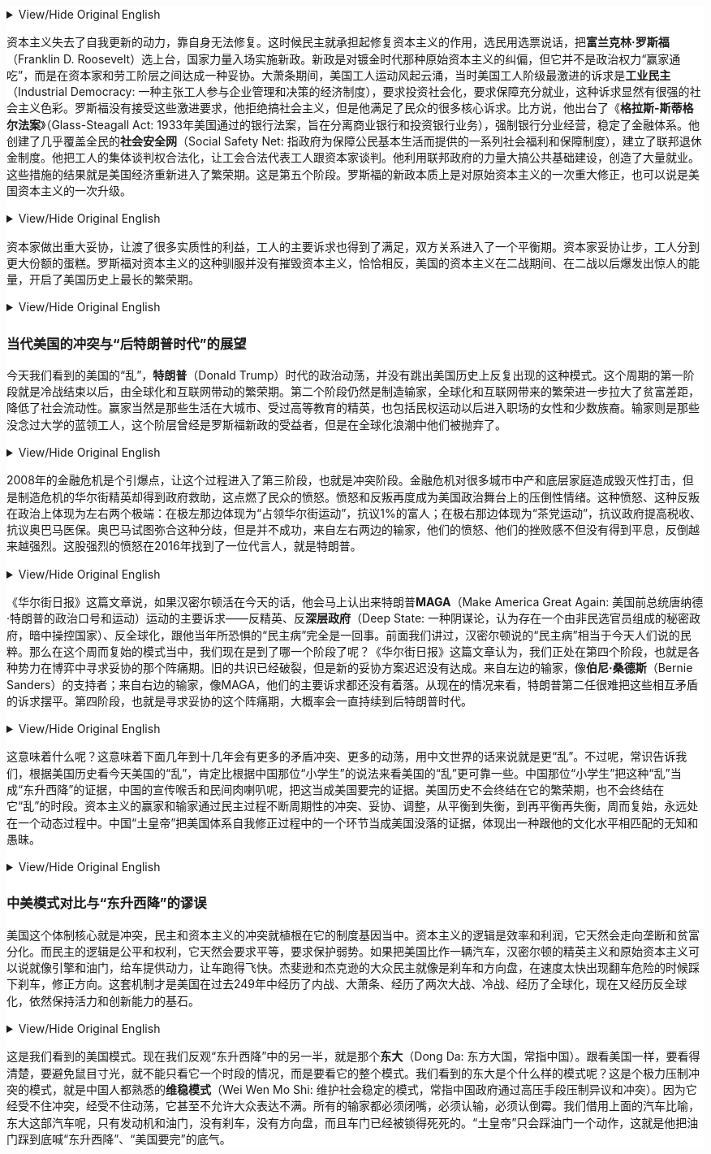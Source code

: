 <details><summary>View/Hide Original English</summary></details>

资本主义失去了自我更新的动力，靠自身无法修复。这时候民主就承担起修复资本主义的作用，选民用选票说话，把**富兰克林·罗斯福**（Franklin D. Roosevelt）选上台，国家力量入场实施新政。新政是对镀金时代那种原始资本主义的纠偏，但它并不是政治权力“赢家通吃”，而是在资本家和劳工阶层之间达成一种妥协。大萧条期间，美国工人运动风起云涌，当时美国工人阶级最激进的诉求是**工业民主**（Industrial Democracy: 一种主张工人参与企业管理和决策的经济制度），要求投资社会化，要求保障充分就业，这种诉求显然有很强的社会主义色彩。罗斯福没有接受这些激进要求，他拒绝搞社会主义，但是他满足了民众的很多核心诉求。比方说，他出台了《**格拉斯-斯蒂格尔法案**》（Glass-Steagall Act: 1933年美国通过的银行法案，旨在分离商业银行和投资银行业务），强制银行分业经营，稳定了金融体系。他创建了几乎覆盖全民的**社会安全网**（Social Safety Net: 指政府为保障公民基本生活而提供的一系列社会福利和保障制度），建立了联邦退休金制度。他把工人的集体谈判权合法化，让工会合法代表工人跟资本家谈判。他利用联邦政府的力量大搞公共基础建设，创造了大量就业。这些措施的结果就是美国经济重新进入了繁荣期。这是第五个阶段。罗斯福的新政本质上是对原始资本主义的一次重大修正，也可以说是美国资本主义的一次升级。

<details><summary>View/Hide Original English</summary></details>

资本家做出重大妥协，让渡了很多实质性的利益，工人的主要诉求也得到了满足，双方关系进入了一个平衡期。资本家妥协让步，工人分到更大份额的蛋糕。罗斯福对资本主义的这种驯服并没有摧毁资本主义，恰恰相反，美国的资本主义在二战期间、在二战以后爆发出惊人的能量，开启了美国历史上最长的繁荣期。

<details><summary>View/Hide Original English</summary></details>

### 当代美国的冲突与“后特朗普时代”的展望

今天我们看到的美国的“乱”，**特朗普**（Donald Trump）时代的政治动荡，并没有跳出美国历史上反复出现的这种模式。这个周期的第一阶段就是冷战结束以后，由全球化和互联网带动的繁荣期。第二个阶段仍然是制造输家，全球化和互联网带来的繁荣进一步拉大了贫富差距，降低了社会流动性。赢家当然是那些生活在大城市、受过高等教育的精英，也包括民权运动以后进入职场的女性和少数族裔。输家则是那些没念过大学的蓝领工人，这个阶层曾经是罗斯福新政的受益者，但是在全球化浪潮中他们被抛弃了。

<details><summary>View/Hide Original English</summary></details>

2008年的金融危机是个引爆点，让这个过程进入了第三阶段，也就是冲突阶段。金融危机对很多城市中产和底层家庭造成毁灭性打击，但是制造危机的华尔街精英却得到政府救助，这点燃了民众的愤怒。愤怒和反叛再度成为美国政治舞台上的压倒性情绪。这种愤怒、这种反叛在政治上体现为左右两个极端：在极左那边体现为“占领华尔街运动”，抗议1%的富人；在极右那边体现为“茶党运动”，抗议政府提高税收、抗议奥巴马医保。奥巴马试图弥合这种分歧，但是并不成功，来自左右两边的输家，他们的愤怒、他们的挫败感不但没有得到平息，反倒越来越强烈。这股强烈的愤怒在2016年找到了一位代言人，就是特朗普。

<details><summary>View/Hide Original English</summary></details>

《华尔街日报》这篇文章说，如果汉密尔顿活在今天的话，他会马上认出来特朗普**MAGA**（Make America Great Again: 美国前总统唐纳德·特朗普的政治口号和运动）运动的主要诉求——反精英、反**深层政府**（Deep State: 一种阴谋论，认为存在一个由非民选官员组成的秘密政府，暗中操控国家）、反全球化，跟他当年所恐惧的“民主病”完全是一回事。前面我们讲过，汉密尔顿说的“民主病”相当于今天人们说的民粹。那么在这个周而复始的模式当中，我们现在是到了哪一个阶段了呢？《华尔街日报》这篇文章认为，我们正处在第四个阶段，也就是各种势力在博弈中寻求妥协的那个阵痛期。旧的共识已经破裂，但是新的妥协方案迟迟没有达成。来自左边的输家，像**伯尼·桑德斯**（Bernie Sanders）的支持者；来自右边的输家，像MAGA，他们的主要诉求都还没有着落。从现在的情况来看，特朗普第二任很难把这些相互矛盾的诉求摆平。第四阶段，也就是寻求妥协的这个阵痛期，大概率会一直持续到后特朗普时代。

<details><summary>View/Hide Original English</summary></details>

这意味着什么呢？这意味着下面几年到十几年会有更多的矛盾冲突、更多的动荡，用中文世界的话来说就是更“乱”。不过呢，常识告诉我们，根据美国历史看今天美国的“乱”，肯定比根据中国那位“小学生”的说法来看美国的“乱”更可靠一些。中国那位“小学生”把这种“乱”当成“东升西降”的证据，中国的宣传喉舌和民间肉喇叭呢，把这当成美国要完的证据。美国历史不会终结在它的繁荣期，也不会终结在它“乱”的时段。资本主义的赢家和输家通过民主过程不断周期性的冲突、妥协、调整，从平衡到失衡，到再平衡再失衡，周而复始，永远处在一个动态过程中。中国“土皇帝”把美国体系自我修正过程中的一个环节当成美国没落的证据，体现出一种跟他的文化水平相匹配的无知和愚昧。

<details><summary>View/Hide Original English</summary></details>

### 中美模式对比与“东升西降”的谬误

美国这个体制核心就是冲突，民主和资本主义的冲突就植根在它的制度基因当中。资本主义的逻辑是效率和利润，它天然会走向垄断和贫富分化。而民主的逻辑是公平和权利，它天然会要求平等，要求保护弱势。如果把美国比作一辆汽车，汉密尔顿的精英主义和原始资本主义可以说就像引擎和油门，给车提供动力，让车跑得飞快。杰斐逊和杰克逊的大众民主就像是刹车和方向盘，在速度太快出现翻车危险的时候踩下刹车，修正方向。这套机制才是美国在过去249年中经历了内战、大萧条、经历了两次大战、冷战、经历了全球化，现在又经历反全球化，依然保持活力和创新能力的基石。

<details><summary>View/Hide Original English</summary></details>

这是我们看到的美国模式。现在我们反观“东升西降”中的另一半，就是那个**东大**（Dong Da: 东方大国，常指中国）。跟看美国一样，要看得清楚，要避免鼠目寸光，就不能只看它一个时段的情况，而是要看它的整个模式。我们看到的东大是个什么样的模式呢？这是个极力压制冲突的模式，就是中国人都熟悉的**维稳模式**（Wei Wen Mo Shi: 维护社会稳定的模式，常指中国政府通过高压手段压制异议和冲突）。因为它经受不住冲突，经受不住动荡，它甚至不允许大众表达不满。所有的输家都必须闭嘴，必须认输，必须认倒霉。我们借用上面的汽车比喻，东大这部汽车呢，只有发动机和油门，没有刹车，没有方向盘，而且车门已经被锁得死死的。“土皇帝”只会踩油门一个动作，这就是他把油门踩到底喊“东升西降”、“美国要完”的底气。
